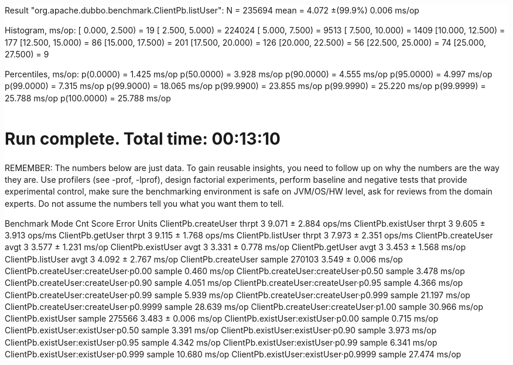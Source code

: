 

Result "org.apache.dubbo.benchmark.ClientPb.listUser":
  N = 235694
  mean =      4.072 ±(99.9%) 0.006 ms/op

  Histogram, ms/op:
    [ 0.000,  2.500) = 19 
    [ 2.500,  5.000) = 224024 
    [ 5.000,  7.500) = 9513 
    [ 7.500, 10.000) = 1409 
    [10.000, 12.500) = 177 
    [12.500, 15.000) = 86 
    [15.000, 17.500) = 201 
    [17.500, 20.000) = 126 
    [20.000, 22.500) = 56 
    [22.500, 25.000) = 74 
    [25.000, 27.500) = 9 

  Percentiles, ms/op:
      p(0.0000) =      1.425 ms/op
     p(50.0000) =      3.928 ms/op
     p(90.0000) =      4.555 ms/op
     p(95.0000) =      4.997 ms/op
     p(99.0000) =      7.315 ms/op
     p(99.9000) =     18.065 ms/op
     p(99.9900) =     23.855 ms/op
     p(99.9990) =     25.220 ms/op
     p(99.9999) =     25.788 ms/op
    p(100.0000) =     25.788 ms/op


# Run complete. Total time: 00:13:10

REMEMBER: The numbers below are just data. To gain reusable insights, you need to follow up on
why the numbers are the way they are. Use profilers (see -prof, -lprof), design factorial
experiments, perform baseline and negative tests that provide experimental control, make sure
the benchmarking environment is safe on JVM/OS/HW level, ask for reviews from the domain experts.
Do not assume the numbers tell you what you want them to tell.

Benchmark                                 Mode     Cnt   Score   Error   Units
ClientPb.createUser                      thrpt       3   9.071 ± 2.884  ops/ms
ClientPb.existUser                       thrpt       3   9.605 ± 3.913  ops/ms
ClientPb.getUser                         thrpt       3   9.115 ± 1.768  ops/ms
ClientPb.listUser                        thrpt       3   7.973 ± 2.351  ops/ms
ClientPb.createUser                       avgt       3   3.577 ± 1.231   ms/op
ClientPb.existUser                        avgt       3   3.331 ± 0.778   ms/op
ClientPb.getUser                          avgt       3   3.453 ± 1.568   ms/op
ClientPb.listUser                         avgt       3   4.092 ± 2.767   ms/op
ClientPb.createUser                     sample  270103   3.549 ± 0.006   ms/op
ClientPb.createUser:createUser·p0.00    sample           0.460           ms/op
ClientPb.createUser:createUser·p0.50    sample           3.478           ms/op
ClientPb.createUser:createUser·p0.90    sample           4.051           ms/op
ClientPb.createUser:createUser·p0.95    sample           4.366           ms/op
ClientPb.createUser:createUser·p0.99    sample           5.939           ms/op
ClientPb.createUser:createUser·p0.999   sample          21.197           ms/op
ClientPb.createUser:createUser·p0.9999  sample          28.639           ms/op
ClientPb.createUser:createUser·p1.00    sample          30.966           ms/op
ClientPb.existUser                      sample  275566   3.483 ± 0.006   ms/op
ClientPb.existUser:existUser·p0.00      sample           0.715           ms/op
ClientPb.existUser:existUser·p0.50      sample           3.391           ms/op
ClientPb.existUser:existUser·p0.90      sample           3.973           ms/op
ClientPb.existUser:existUser·p0.95      sample           4.342           ms/op
ClientPb.existUser:existUser·p0.99      sample           6.341           ms/op
ClientPb.existUser:existUser·p0.999     sample          10.680           ms/op
ClientPb.existUser:existUser·p0.9999    sample          27.474           ms/op